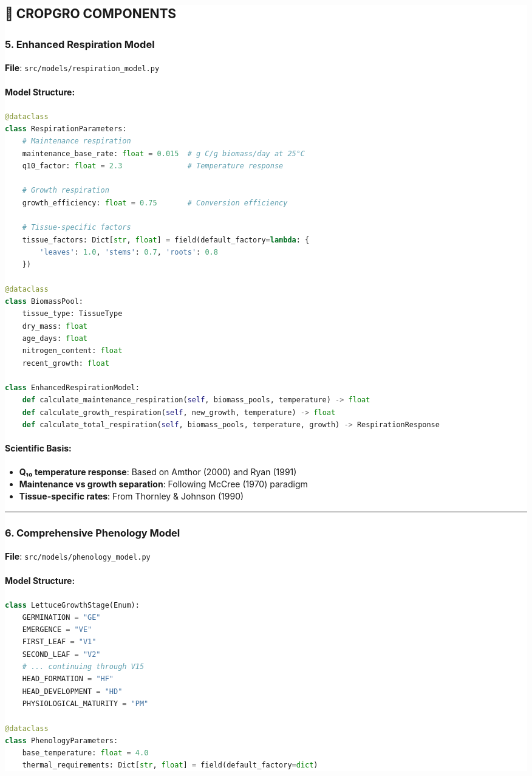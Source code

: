 
## 🌾 **CROPGRO COMPONENTS**

### **5. Enhanced Respiration Model**
**File**: `src/models/respiration_model.py`

#### **Model Structure**:
```python
@dataclass
class RespirationParameters:
    # Maintenance respiration
    maintenance_base_rate: float = 0.015  # g C/g biomass/day at 25°C
    q10_factor: float = 2.3               # Temperature response
    
    # Growth respiration
    growth_efficiency: float = 0.75       # Conversion efficiency
    
    # Tissue-specific factors
    tissue_factors: Dict[str, float] = field(default_factory=lambda: {
        'leaves': 1.0, 'stems': 0.7, 'roots': 0.8
    })

@dataclass
class BiomassPool:
    tissue_type: TissueType
    dry_mass: float
    age_days: float
    nitrogen_content: float
    recent_growth: float

class EnhancedRespirationModel:
    def calculate_maintenance_respiration(self, biomass_pools, temperature) -> float
    def calculate_growth_respiration(self, new_growth, temperature) -> float
    def calculate_total_respiration(self, biomass_pools, temperature, growth) -> RespirationResponse
```

#### **Scientific Basis**:
- **Q₁₀ temperature response**: Based on Amthor (2000) and Ryan (1991)
- **Maintenance vs growth separation**: Following McCree (1970) paradigm
- **Tissue-specific rates**: From Thornley & Johnson (1990)

---

### **6. Comprehensive Phenology Model**
**File**: `src/models/phenology_model.py`

#### **Model Structure**:
```python
class LettuceGrowthStage(Enum):
    GERMINATION = "GE"
    EMERGENCE = "VE"
    FIRST_LEAF = "V1"
    SECOND_LEAF = "V2"
    # ... continuing through V15
    HEAD_FORMATION = "HF"
    HEAD_DEVELOPMENT = "HD"
    PHYSIOLOGICAL_MATURITY = "PM"

@dataclass
class PhenologyParameters:
    base_temperature: float = 4.0
    thermal_requirements: Dict[str, float] = field(default_factory=dict)
```